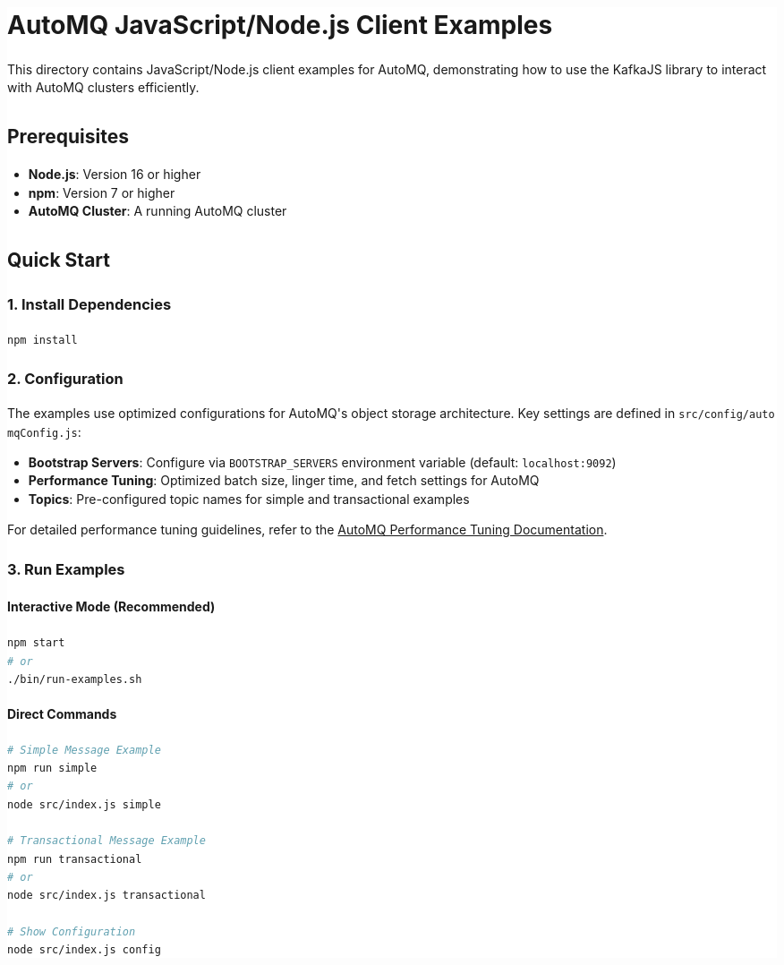# AutoMQ JavaScript/Node.js Client Examples

This directory contains JavaScript/Node.js client examples for AutoMQ, demonstrating how to use the KafkaJS library to interact with AutoMQ clusters efficiently.

## Prerequisites

- **Node.js**: Version 16 or higher
- **npm**: Version 7 or higher
- **AutoMQ Cluster**: A running AutoMQ cluster

## Quick Start

### 1. Install Dependencies

```bash
npm install
```

### 2. Configuration

The examples use optimized configurations for AutoMQ's object storage architecture. Key settings are defined in `src/config/automqConfig.js`:

- **Bootstrap Servers**: Configure via `BOOTSTRAP_SERVERS` environment variable (default: `localhost:9092`)
- **Performance Tuning**: Optimized batch size, linger time, and fetch settings for AutoMQ
- **Topics**: Pre-configured topic names for simple and transactional examples

For detailed performance tuning guidelines, refer to the [AutoMQ Performance Tuning Documentation](https://docs.automq.com/docs/automq-s3kafka/YUzOwI8CgiNIHDkUw8Oc3HXXnWh).

### 3. Run Examples

#### Interactive Mode (Recommended)

```bash
npm start
# or
./bin/run-examples.sh
```

#### Direct Commands

```bash
# Simple Message Example
npm run simple
# or
node src/index.js simple

# Transactional Message Example
npm run transactional
# or
node src/index.js transactional

# Show Configuration
node src/index.js config
```
